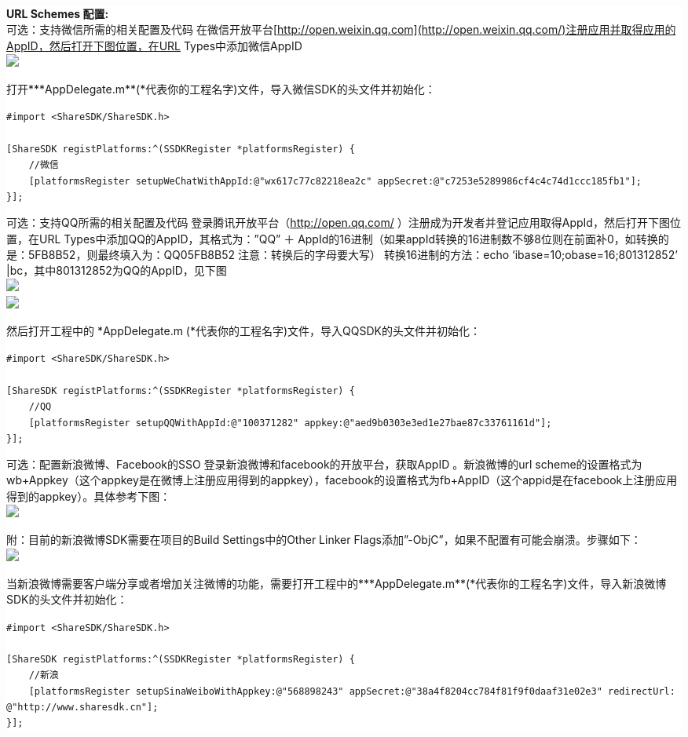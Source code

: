   
  
**URL Schemes 配置:**  
可选：支持微信所需的相关配置及代码 在微信开放平台[http://open.weixin.qq.com](http://open.weixin.qq.com/)注册应用并取得应用的AppID，然后打开下图位置，在URL Types中添加微信AppID  
![](images/sharesdk_ios_urlschemes01.png)

打开**\*AppDelegate.m**(\*代表你的工程名字)文件，导入微信SDK的头文件并初始化：  

```objc
#import <ShareSDK/ShareSDK.h>
 
[ShareSDK registPlatforms:^(SSDKRegister *platformsRegister) {
    //微信
    [platformsRegister setupWeChatWithAppId:@"wx617c77c82218ea2c" appSecret:@"c7253e5289986cf4c4c74d1ccc185fb1"];
}];
```

可选：支持QQ所需的相关配置及代码 登录腾讯开放平台（http://open.qq.com/ ）注册成为开发者并登记应用取得AppId，然后打开下图位置，在URL Types中添加QQ的AppID，其格式为：”QQ” ＋ AppId的16进制（如果appId转换的16进制数不够8位则在前面补0，如转换的是：5FB8B52，则最终填入为：QQ05FB8B52 注意：转换后的字母要大写） 转换16进制的方法：echo ‘ibase=10;obase=16;801312852’ |bc，其中801312852为QQ的AppID，见下图  
![](images/sharesdk_ios_project_qqappid.png)  
![](images/sharesdk_ios_urlschemes02.png)  
  
然后打开工程中的 \*AppDelegate.m (\*代表你的工程名字)文件，导入QQSDK的头文件并初始化：  

```objc
#import <ShareSDK/ShareSDK.h>

[ShareSDK registPlatforms:^(SSDKRegister *platformsRegister) {
    //QQ
    [platformsRegister setupQQWithAppId:@"100371282" appkey:@"aed9b0303e3ed1e27bae87c33761161d"];
}];
```

可选：配置新浪微博、Facebook的SSO 登录新浪微博和facebook的开放平台，获取AppID 。新浪微博的url scheme的设置格式为wb+Appkey（这个appkey是在微博上注册应用得到的appkey），facebook的设置格式为fb+AppID（这个appid是在facebook上注册应用得到的appkey）。具体参考下图：  
![](images/sharesdk_ios_urlschemes03.png)  

附：目前的新浪微博SDK需要在项目的Build Settings中的Other Linker Flags添加”-ObjC”，如果不配置有可能会崩溃。步骤如下：  
![](images/sharesdk_ios_otherLinker.png)    

当新浪微博需要客户端分享或者增加关注微博的功能，需要打开工程中的**\*AppDelegate.m**(\*代表你的工程名字)文件，导入新浪微博SDK的头文件并初始化：  

```objc
#import <ShareSDK/ShareSDK.h>

[ShareSDK registPlatforms:^(SSDKRegister *platformsRegister) {
    //新浪
    [platformsRegister setupSinaWeiboWithAppkey:@"568898243" appSecret:@"38a4f8204cc784f81f9f0daaf31e02e3" redirectUrl:@"http://www.sharesdk.cn"];
}];
```



